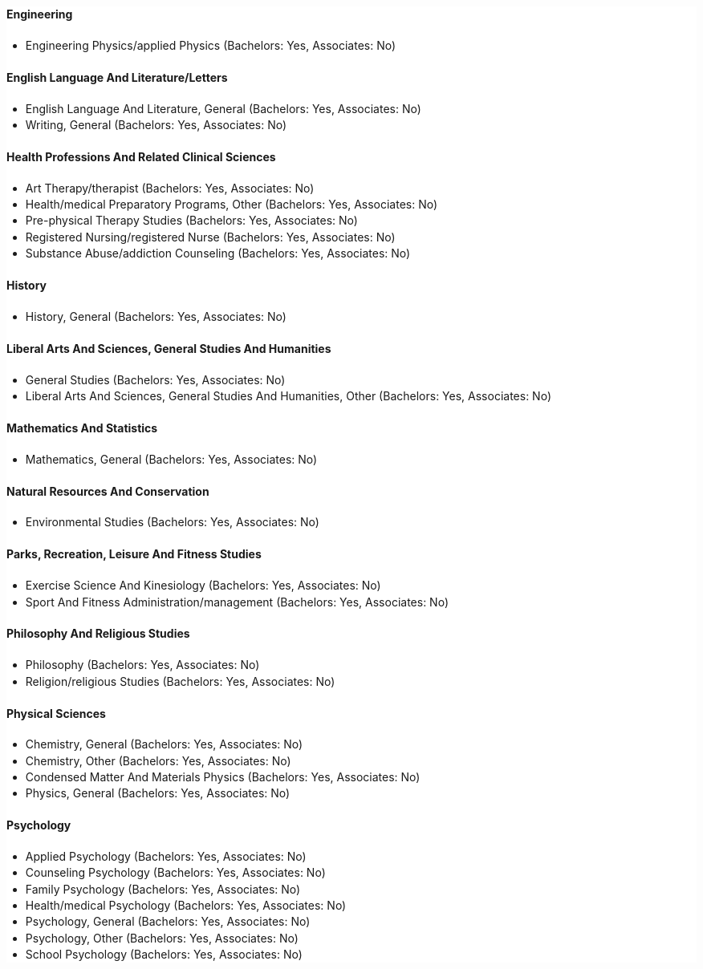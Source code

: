 #### Engineering

- Engineering Physics/applied Physics (Bachelors: Yes, Associates: No)

#### English Language And Literature/Letters

- English Language And Literature, General (Bachelors: Yes, Associates: No)
- Writing, General (Bachelors: Yes, Associates: No)

#### Health Professions And Related Clinical Sciences

- Art Therapy/therapist (Bachelors: Yes, Associates: No)
- Health/medical Preparatory Programs, Other (Bachelors: Yes, Associates: No)
- Pre-physical Therapy Studies (Bachelors: Yes, Associates: No)
- Registered Nursing/registered Nurse (Bachelors: Yes, Associates: No)
- Substance Abuse/addiction Counseling (Bachelors: Yes, Associates: No)

#### History

- History, General (Bachelors: Yes, Associates: No)

#### Liberal Arts And Sciences, General Studies And Humanities

- General Studies (Bachelors: Yes, Associates: No)
- Liberal Arts And Sciences, General Studies And Humanities, Other (Bachelors: Yes, Associates: No)

#### Mathematics And Statistics

- Mathematics, General (Bachelors: Yes, Associates: No)

#### Natural Resources And Conservation

- Environmental Studies (Bachelors: Yes, Associates: No)

#### Parks, Recreation, Leisure And Fitness Studies

- Exercise Science And Kinesiology (Bachelors: Yes, Associates: No)
- Sport And Fitness Administration/management (Bachelors: Yes, Associates: No)

#### Philosophy And Religious Studies

- Philosophy (Bachelors: Yes, Associates: No)
- Religion/religious Studies (Bachelors: Yes, Associates: No)

#### Physical Sciences

- Chemistry, General (Bachelors: Yes, Associates: No)
- Chemistry, Other (Bachelors: Yes, Associates: No)
- Condensed Matter And Materials Physics (Bachelors: Yes, Associates: No)
- Physics, General (Bachelors: Yes, Associates: No)

#### Psychology

- Applied Psychology (Bachelors: Yes, Associates: No)
- Counseling Psychology (Bachelors: Yes, Associates: No)
- Family Psychology (Bachelors: Yes, Associates: No)
- Health/medical Psychology (Bachelors: Yes, Associates: No)
- Psychology, General (Bachelors: Yes, Associates: No)
- Psychology, Other (Bachelors: Yes, Associates: No)
- School Psychology (Bachelors: Yes, Associates: No)
